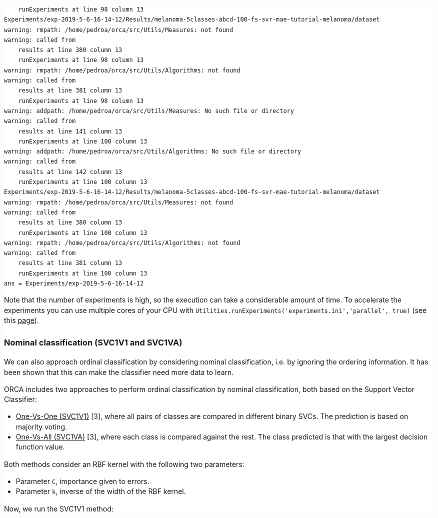         runExperiments at line 98 column 13
    Experiments/exp-2019-5-6-16-14-12/Results/melanoma-5classes-abcd-100-fs-svr-mae-tutorial-melanoma/dataset
    warning: rmpath: /home/pedroa/orca/src/Utils/Measures: not found
    warning: called from
        results at line 380 column 13
        runExperiments at line 98 column 13
    warning: rmpath: /home/pedroa/orca/src/Utils/Algorithms: not found
    warning: called from
        results at line 381 column 13
        runExperiments at line 98 column 13
    warning: addpath: /home/pedroa/orca/src/Utils/Measures: No such file or directory
    warning: called from
        results at line 141 column 13
        runExperiments at line 100 column 13
    warning: addpath: /home/pedroa/orca/src/Utils/Algorithms: No such file or directory
    warning: called from
        results at line 142 column 13
        runExperiments at line 100 column 13
    Experiments/exp-2019-5-6-16-14-12/Results/melanoma-5classes-abcd-100-fs-svr-mae-tutorial-melanoma/dataset
    warning: rmpath: /home/pedroa/orca/src/Utils/Measures: not found
    warning: called from
        results at line 380 column 13
        runExperiments at line 100 column 13
    warning: rmpath: /home/pedroa/orca/src/Utils/Algorithms: not found
    warning: called from
        results at line 381 column 13
        runExperiments at line 100 column 13
    ans = Experiments/exp-2019-5-6-16-14-12


Note that the number of experiments is high, so the execution can take a considerable amount of time. To accelerate the experiments you can use multiple cores of your CPU with `Utilities.runExperiments('experiments.ini','parallel', true)` (see this [page](orca_parallel.md)).

### Nominal classification (SVC1V1 and SVC1VA)

We can also approach ordinal classification by considering nominal classification, i.e. by ignoring the ordering information. It has been shown that this can make the classifier need more data to learn.

ORCA includes two approaches to perform ordinal classification by nominal classification, both based on the Support Vector Classifier:
- [One-Vs-One (SVC1V1)](../src/Algorithms/SVC1V1.m) [3], where all pairs of classes are compared in different binary SVCs. The prediction is based on majority voting.
- [One-Vs-All (SVC1VA)](../src/Algorithms/SVC1VA.m) [3], where each class is compared against the rest. The class predicted is that with the largest decision function value.

Both methods consider an RBF kernel with the following two parameters:
- Parameter `C`, importance given to errors.
- Parameter `k`, inverse of the width of the RBF kernel.

Now, we run the SVC1V1 method:
